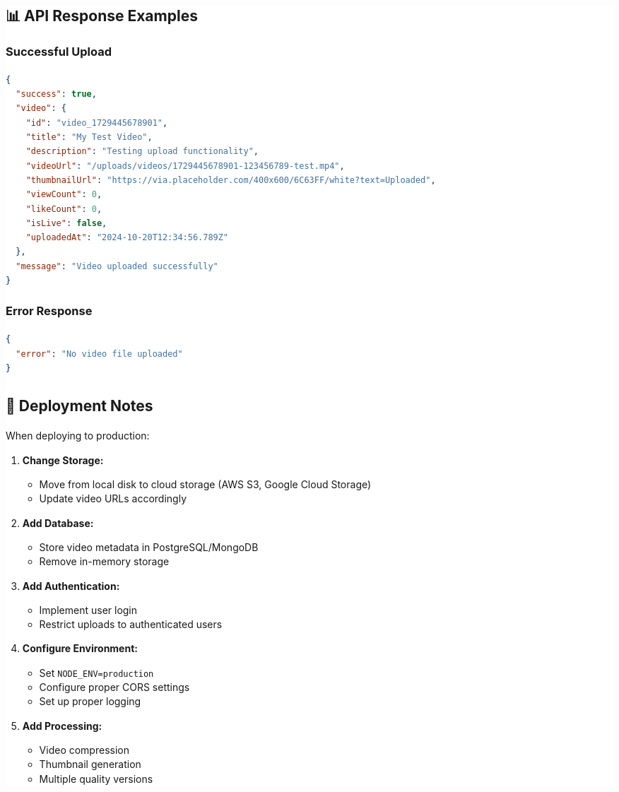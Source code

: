 ## 📊 API Response Examples

### Successful Upload
```json
{
  "success": true,
  "video": {
    "id": "video_1729445678901",
    "title": "My Test Video",
    "description": "Testing upload functionality",
    "videoUrl": "/uploads/videos/1729445678901-123456789-test.mp4",
    "thumbnailUrl": "https://via.placeholder.com/400x600/6C63FF/white?text=Uploaded",
    "viewCount": 0,
    "likeCount": 0,
    "isLive": false,
    "uploadedAt": "2024-10-20T12:34:56.789Z"
  },
  "message": "Video uploaded successfully"
}
```

### Error Response
```json
{
  "error": "No video file uploaded"
}
```

## 🚀 Deployment Notes

When deploying to production:

1. **Change Storage:**
   - Move from local disk to cloud storage (AWS S3, Google Cloud Storage)
   - Update video URLs accordingly

2. **Add Database:**
   - Store video metadata in PostgreSQL/MongoDB
   - Remove in-memory storage

3. **Add Authentication:**
   - Implement user login
   - Restrict uploads to authenticated users

4. **Configure Environment:**
   - Set `NODE_ENV=production`
   - Configure proper CORS settings
   - Set up proper logging

5. **Add Processing:**
   - Video compression
   - Thumbnail generation
   - Multiple quality versions
